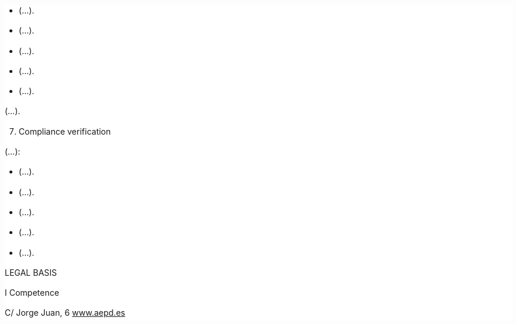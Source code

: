 - (…).

- (…).

- (…).

- (…).

- (…).

(…).

7. Compliance verification

(…):

- (…).

- (…).

- (…).

- (…).

- (…).

LEGAL BASIS

I
Competence

C/ Jorge Juan, 6 www.aepd.es
